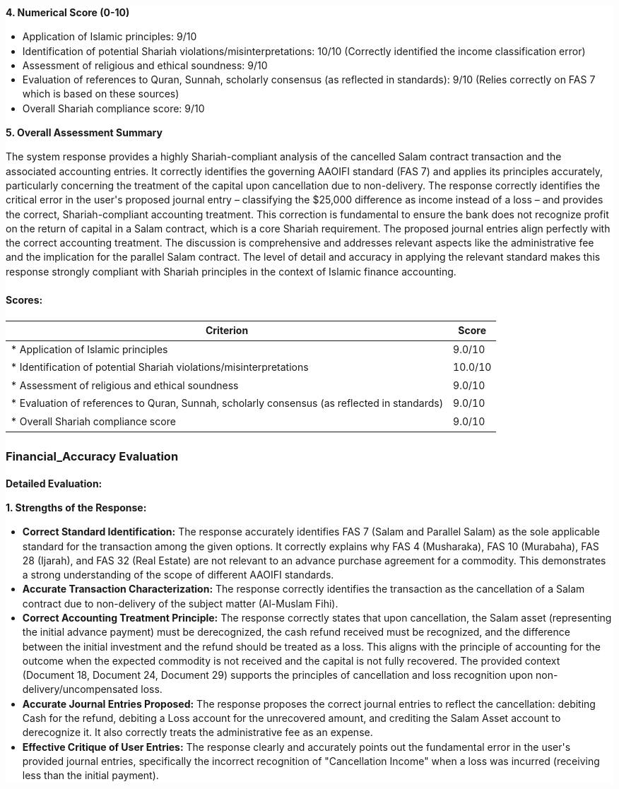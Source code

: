 **4. Numerical Score (0-10)**

*   Application of Islamic principles: 9/10
*   Identification of potential Shariah violations/misinterpretations: 10/10 (Correctly identified the income classification error)
*   Assessment of religious and ethical soundness: 9/10
*   Evaluation of references to Quran, Sunnah, scholarly consensus (as reflected in standards): 9/10 (Relies correctly on FAS 7 which is based on these sources)
*   Overall Shariah compliance score: 9/10

**5. Overall Assessment Summary**

The system response provides a highly Shariah-compliant analysis of the cancelled Salam contract transaction and the associated accounting entries. It correctly identifies the governing AAOIFI standard (FAS 7) and applies its principles accurately, particularly concerning the treatment of the capital upon cancellation due to non-delivery. The response correctly identifies the critical error in the user's proposed journal entry – classifying the $25,000 difference as income instead of a loss – and provides the correct, Shariah-compliant accounting treatment. This correction is fundamental to ensure the bank does not recognize profit on the return of capital in a Salam contract, which is a core Shariah requirement. The proposed journal entries align perfectly with the correct accounting treatment. The discussion is comprehensive and addresses relevant aspects like the administrative fee and the implication for the parallel Salam contract. The level of detail and accuracy in applying the relevant standard makes this response strongly compliant with Shariah principles in the context of Islamic finance accounting.

#### Scores:
| Criterion | Score |
|----------|-------|
| *   Application of Islamic principles | 9.0/10 |
| *   Identification of potential Shariah violations/misinterpretations | 10.0/10 |
| *   Assessment of religious and ethical soundness | 9.0/10 |
| *   Evaluation of references to Quran, Sunnah, scholarly consensus (as reflected in standards) | 9.0/10 |
| *   Overall Shariah compliance score | 9.0/10 |

### Financial_Accuracy Evaluation

**Detailed Evaluation:**

**1. Strengths of the Response:**

*   **Correct Standard Identification:** The response accurately identifies FAS 7 (Salam and Parallel Salam) as the sole applicable standard for the transaction among the given options. It correctly explains why FAS 4 (Musharaka), FAS 10 (Murabaha), FAS 28 (Ijarah), and FAS 32 (Real Estate) are not relevant to an advance purchase agreement for a commodity. This demonstrates a strong understanding of the scope of different AAOIFI standards.
*   **Accurate Transaction Characterization:** The response correctly identifies the transaction as the cancellation of a Salam contract due to non-delivery of the subject matter (Al-Muslam Fihi).
*   **Correct Accounting Treatment Principle:** The response correctly states that upon cancellation, the Salam asset (representing the initial advance payment) must be derecognized, the cash refund received must be recognized, and the difference between the initial investment and the refund should be treated as a loss. This aligns with the principle of accounting for the outcome when the expected commodity is not received and the capital is not fully recovered. The provided context (Document 18, Document 24, Document 29) supports the principles of cancellation and loss recognition upon non-delivery/uncompensated loss.
*   **Accurate Journal Entries Proposed:** The response proposes the correct journal entries to reflect the cancellation: debiting Cash for the refund, debiting a Loss account for the unrecovered amount, and crediting the Salam Asset account to derecognize it. It also correctly treats the administrative fee as an expense.
*   **Effective Critique of User Entries:** The response clearly and accurately points out the fundamental error in the user's provided journal entries, specifically the incorrect recognition of "Cancellation Income" when a loss was incurred (receiving less than the initial payment).